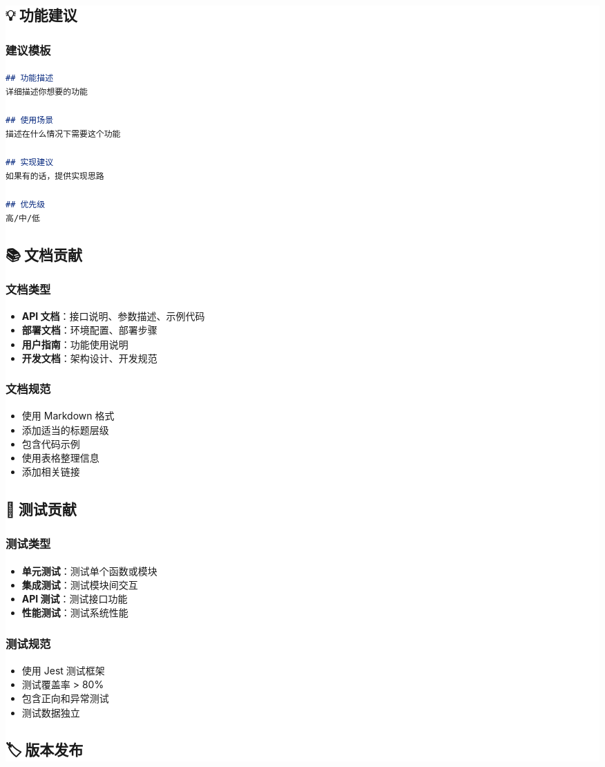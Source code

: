 ## 💡 功能建议

### 建议模板
```markdown
## 功能描述
详细描述你想要的功能

## 使用场景
描述在什么情况下需要这个功能

## 实现建议
如果有的话，提供实现思路

## 优先级
高/中/低
```

## 📚 文档贡献

### 文档类型
- **API 文档**：接口说明、参数描述、示例代码
- **部署文档**：环境配置、部署步骤
- **用户指南**：功能使用说明
- **开发文档**：架构设计、开发规范

### 文档规范
- 使用 Markdown 格式
- 添加适当的标题层级
- 包含代码示例
- 使用表格整理信息
- 添加相关链接

## 🧪 测试贡献

### 测试类型
- **单元测试**：测试单个函数或模块
- **集成测试**：测试模块间交互
- **API 测试**：测试接口功能
- **性能测试**：测试系统性能

### 测试规范
- 使用 Jest 测试框架
- 测试覆盖率 > 80%
- 包含正向和异常测试
- 测试数据独立

## 🏷️ 版本发布

